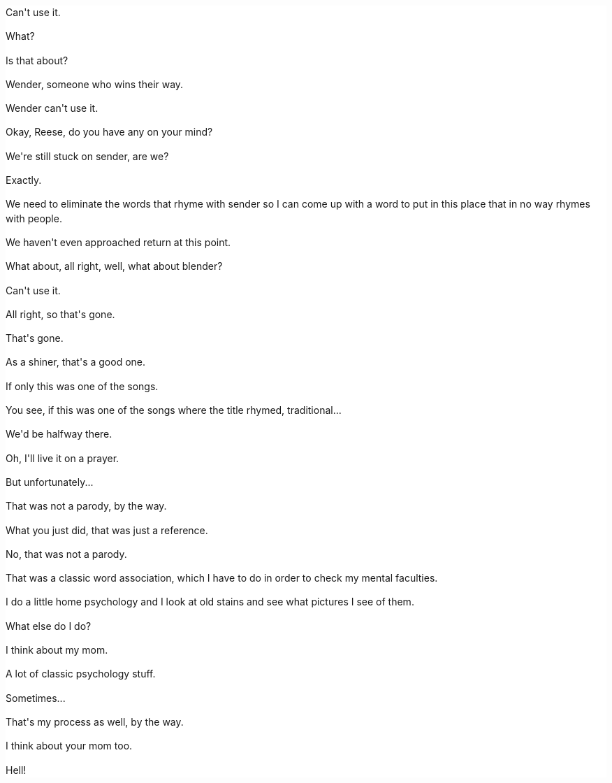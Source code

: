 Can't use it.

What?

Is that about?

Wender, someone who wins their way.

Wender can't use it.

Okay, Reese, do you have any on your mind?

We're still stuck on sender, are we?

Exactly.

We need to eliminate the words that rhyme with sender so I can come up with a word to put in this place that in no way rhymes with people.

We haven't even approached return at this point.

What about, all right, well, what about blender?

Can't use it.

All right, so that's gone.

That's gone.

As a shiner, that's a good one.

If only this was one of the songs.

You see, if this was one of the songs where the title rhymed, traditional...

We'd be halfway there.

Oh, I'll live it on a prayer.

But unfortunately...

That was not a parody, by the way.

What you just did, that was just a reference.

No, that was not a parody.

That was a classic word association, which I have to do in order to check my mental faculties.

I do a little home psychology and I look at old stains and see what pictures I see of them.

What else do I do?

I think about my mom.

A lot of classic psychology stuff.

Sometimes...

That's my process as well, by the way.

I think about your mom too.

Hell!
